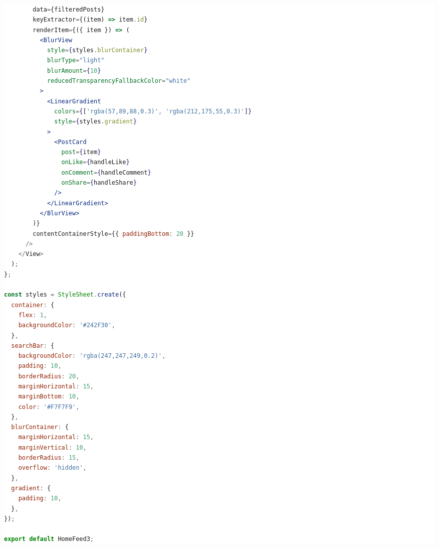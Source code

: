 ```jsx
        data={filteredPosts}
        keyExtractor={(item) => item.id}
        renderItem={({ item }) => (
          <BlurView
            style={styles.blurContainer}
            blurType="light"
            blurAmount={10}
            reducedTransparencyFallbackColor="white"
          >
            <LinearGradient
              colors={['rgba(57,89,88,0.3)', 'rgba(212,175,55,0.3)']}
              style={styles.gradient}
            >
              <PostCard
                post={item}
                onLike={handleLike}
                onComment={handleComment}
                onShare={handleShare}
              />
            </LinearGradient>
          </BlurView>
        )}
        contentContainerStyle={{ paddingBottom: 20 }}
      />
    </View>
  );
};

const styles = StyleSheet.create({
  container: {
    flex: 1,
    backgroundColor: '#242F30',
  },
  searchBar: {
    backgroundColor: 'rgba(247,247,249,0.2)',
    padding: 10,
    borderRadius: 20,
    marginHorizontal: 15,
    marginBottom: 10,
    color: '#F7F7F9',
  },
  blurContainer: {
    marginHorizontal: 15,
    marginVertical: 10,
    borderRadius: 15,
    overflow: 'hidden',
  },
  gradient: {
    padding: 10,
  },
});

export default HomeFeed3;
```
